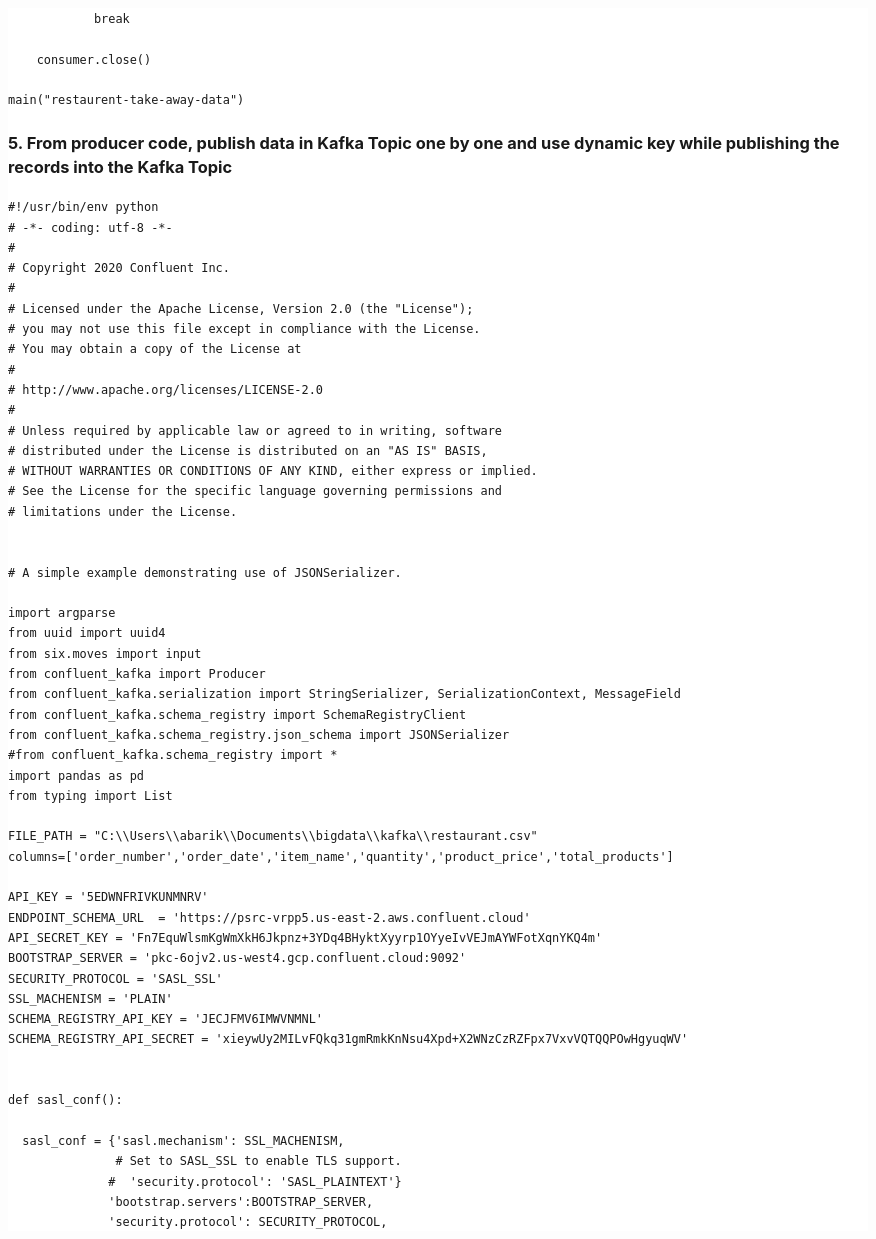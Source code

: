 ```
            break

    consumer.close()

main("restaurent-take-away-data")

```
### 5. From producer code, publish data in Kafka Topic one by one and use dynamic key while publishing the records into the Kafka Topic<br>
 
  ```
  #!/usr/bin/env python
# -*- coding: utf-8 -*-
#
# Copyright 2020 Confluent Inc.
#
# Licensed under the Apache License, Version 2.0 (the "License");
# you may not use this file except in compliance with the License.
# You may obtain a copy of the License at
#
# http://www.apache.org/licenses/LICENSE-2.0
#
# Unless required by applicable law or agreed to in writing, software
# distributed under the License is distributed on an "AS IS" BASIS,
# WITHOUT WARRANTIES OR CONDITIONS OF ANY KIND, either express or implied.
# See the License for the specific language governing permissions and
# limitations under the License.


# A simple example demonstrating use of JSONSerializer.

import argparse
from uuid import uuid4
from six.moves import input
from confluent_kafka import Producer
from confluent_kafka.serialization import StringSerializer, SerializationContext, MessageField
from confluent_kafka.schema_registry import SchemaRegistryClient
from confluent_kafka.schema_registry.json_schema import JSONSerializer
#from confluent_kafka.schema_registry import *
import pandas as pd
from typing import List

FILE_PATH = "C:\\Users\\abarik\\Documents\\bigdata\\kafka\\restaurant.csv"
columns=['order_number','order_date','item_name','quantity','product_price','total_products']

API_KEY = '5EDWNFRIVKUNMNRV'
ENDPOINT_SCHEMA_URL  = 'https://psrc-vrpp5.us-east-2.aws.confluent.cloud'
API_SECRET_KEY = 'Fn7EquWlsmKgWmXkH6Jkpnz+3YDq4BHyktXyyrp1OYyeIvVEJmAYWFotXqnYKQ4m'
BOOTSTRAP_SERVER = 'pkc-6ojv2.us-west4.gcp.confluent.cloud:9092'
SECURITY_PROTOCOL = 'SASL_SSL'
SSL_MACHENISM = 'PLAIN'
SCHEMA_REGISTRY_API_KEY = 'JECJFMV6IMWVNMNL'
SCHEMA_REGISTRY_API_SECRET = 'xieywUy2MILvFQkq31gmRmkKnNsu4Xpd+X2WNzCzRZFpx7VxvVQTQQPOwHgyuqWV'


def sasl_conf():

    sasl_conf = {'sasl.mechanism': SSL_MACHENISM,
                 # Set to SASL_SSL to enable TLS support.
                #  'security.protocol': 'SASL_PLAINTEXT'}
                'bootstrap.servers':BOOTSTRAP_SERVER,
                'security.protocol': SECURITY_PROTOCOL,
  ```